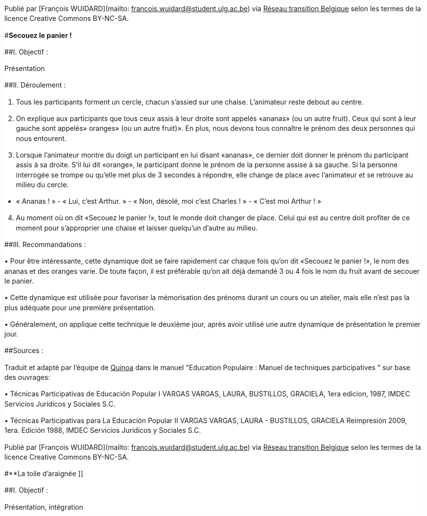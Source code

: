 Publié par [François WUIDARD](mailto: francois.wuidard@student.ulg.ac.be) via [Réseau transition Belgique]( http://www.reseautransition.be/) selon les termes de la licence Creative Commons BY-NC-SA. 

#**Secouez le panier !**

##I. Objectif :  

Présentation

##II. Déroulement : 

1. Tous les participants forment un cercle, chacun s’assied sur une chaise. L’animateur reste debout au centre. 

2. On explique aux participants que tous ceux assis à leur droite sont appelés «ananas» (ou un autre fruit). Ceux qui sont à leur gauche sont appelés» oranges» (ou un autre fruit)». En plus, nous devons tous connaître le prénom des deux personnes qui nous entourent.

3. Lorsque l’animateur montre du doigt un participant en lui disant «ananas», ce dernier doit donner le prénom du participant assis à sa droite. S’il lui dit «orange», le participant donne le prénom de la personne assise à sa gauche. Si la personne interrogée se trompe ou qu’elle met plus de 3 secondes à répondre, elle change de place avec l’animateur et se retrouve au milieu du cercle.

-  « Ananas ! » -  « Lui, c’est Arthur. » -  « Non, désolé, moi c’est Charles ! » -  « C’est moi Arthur ! »

4. Au moment où on dit «Secouez le panier !», tout le monde doit changer de place. Celui qui est au centre doit profiter de ce moment pour s’approprier une chaise et laisser quelqu’un d’autre au milieu.

##III. Recommandations :

• Pour être intéressante, cette dynamique doit se faire rapidement car chaque fois qu’on dit «Secouez le panier !», le nom des ananas et des oranges varie. De toute façon, il est préférable qu’on ait déjà demandé 3 ou 4 fois le nom du fruit avant de secouer le panier.

• Cette dynamique est utilisée pour favoriser la mémorisation des prénoms durant un cours ou un atelier, mais elle n’est pas la plus adéquate pour une première présentation.

• Généralement, on applique cette technique le deuxième jour, après avoir utilisé une autre dynamique de présentation le premier jour.

##Sources : 

Traduit et adapté par l’équipe de [Quinoa](http://www.quinoa.be/) dans le manuel "Education Populaire : Manuel de techniques participatives "  sur base des ouvrages:

• Técnicas Participativas de Educación Popular I VARGAS VARGAS, LAURA,  BUSTILLOS, GRACIELA, 1era edicion, 1987, IMDEC Servicios Jurídicos y Sociales S.C. 

• Técnicas Participativas para La Educación Popular II VARGAS VARGAS, LAURA - BUSTILLOS, GRACIELA Reimpresión 2009, 1era. Edición 1988, IMDEC Servicios Jurídicos y Sociales S.C.

Publié par [François WUIDARD](mailto: francois.wuidard@student.ulg.ac.be) via [Réseau transition Belgique]( http://www.reseautransition.be/) selon les termes de la licence Creative Commons BY-NC-SA. 

#**La toile d’araignée ]]

##I. Objectif :

Présentation, intégration
